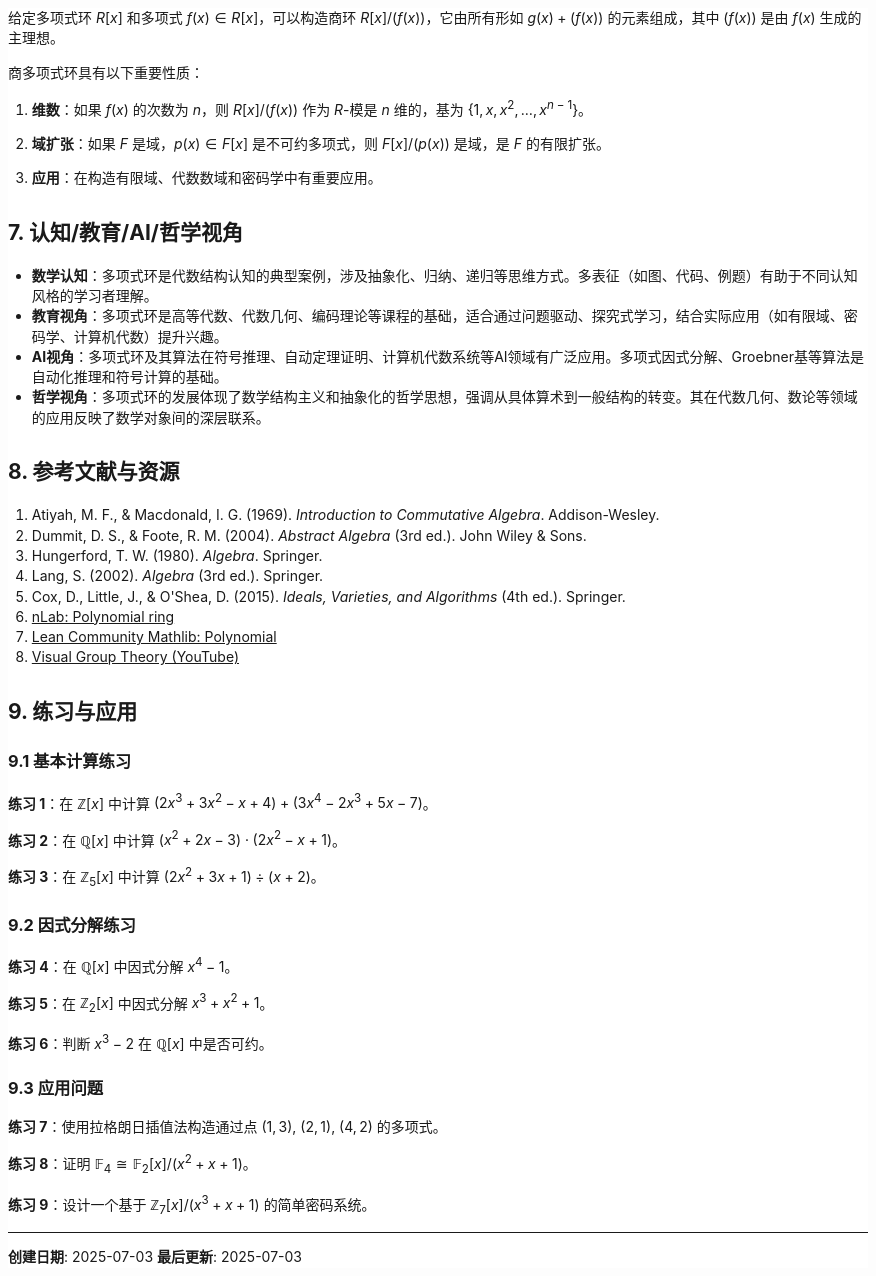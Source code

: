 给定多项式环 $R[x]$ 和多项式 $f(x) \in R[x]$，可以构造商环 $R[x]/(f(x))$，它由所有形如 $g(x) + (f(x))$ 的元素组成，其中 $(f(x))$ 是由 $f(x)$ 生成的主理想。

商多项式环具有以下重要性质：

1. **维数**：如果 $f(x)$ 的次数为 $n$，则 $R[x]/(f(x))$ 作为 $R$-模是 $n$ 维的，基为 $\{1, x, x^2, \ldots, x^{n-1}\}$。

2. **域扩张**：如果 $F$ 是域，$p(x) \in F[x]$ 是不可约多项式，则 $F[x]/(p(x))$ 是域，是 $F$ 的有限扩张。

3. **应用**：在构造有限域、代数数域和密码学中有重要应用。

## 7. 认知/教育/AI/哲学视角

- **数学认知**：多项式环是代数结构认知的典型案例，涉及抽象化、归纳、递归等思维方式。多表征（如图、代码、例题）有助于不同认知风格的学习者理解。
- **教育视角**：多项式环是高等代数、代数几何、编码理论等课程的基础，适合通过问题驱动、探究式学习，结合实际应用（如有限域、密码学、计算机代数）提升兴趣。
- **AI视角**：多项式环及其算法在符号推理、自动定理证明、计算机代数系统等AI领域有广泛应用。多项式因式分解、Groebner基等算法是自动化推理和符号计算的基础。
- **哲学视角**：多项式环的发展体现了数学结构主义和抽象化的哲学思想，强调从具体算术到一般结构的转变。其在代数几何、数论等领域的应用反映了数学对象间的深层联系。

## 8. 参考文献与资源

1. Atiyah, M. F., & Macdonald, I. G. (1969). *Introduction to Commutative Algebra*. Addison-Wesley.
2. Dummit, D. S., & Foote, R. M. (2004). *Abstract Algebra* (3rd ed.). John Wiley & Sons.
3. Hungerford, T. W. (1980). *Algebra*. Springer.
4. Lang, S. (2002). *Algebra* (3rd ed.). Springer.
5. Cox, D., Little, J., & O'Shea, D. (2015). *Ideals, Varieties, and Algorithms* (4th ed.). Springer.
6. [nLab: Polynomial ring](https://ncatlab.org/nlab/show/polynomial+ring)
7. [Lean Community Mathlib: Polynomial](https://leanprover-community.github.io/mathlib_docs/data/polynomial/basic.html)
8. [Visual Group Theory (YouTube)](https://www.youtube.com/playlist?list=PLZHQObOWTQDMsr9K-rj53DwVRMYO3t5Yr)

## 9. 练习与应用

### 9.1 基本计算练习

**练习 1**：在 $\mathbb{Z}[x]$ 中计算 $(2x^3 + 3x^2 - x + 4) + (3x^4 - 2x^3 + 5x - 7)$。

**练习 2**：在 $\mathbb{Q}[x]$ 中计算 $(x^2 + 2x - 3) \cdot (2x^2 - x + 1)$。

**练习 3**：在 $\mathbb{Z}_5[x]$ 中计算 $(2x^2 + 3x + 1) \div (x + 2)$。

### 9.2 因式分解练习

**练习 4**：在 $\mathbb{Q}[x]$ 中因式分解 $x^4 - 1$。

**练习 5**：在 $\mathbb{Z}_2[x]$ 中因式分解 $x^3 + x^2 + 1$。

**练习 6**：判断 $x^3 - 2$ 在 $\mathbb{Q}[x]$ 中是否可约。

### 9.3 应用问题

**练习 7**：使用拉格朗日插值法构造通过点 $(1, 3)$, $(2, 1)$, $(4, 2)$ 的多项式。

**练习 8**：证明 $\mathbb{F}_4 \cong \mathbb{F}_2[x]/(x^2 + x + 1)$。

**练习 9**：设计一个基于 $\mathbb{Z}_7[x]/(x^3 + x + 1)$ 的简单密码系统。

---

**创建日期**: 2025-07-03
**最后更新**: 2025-07-03
